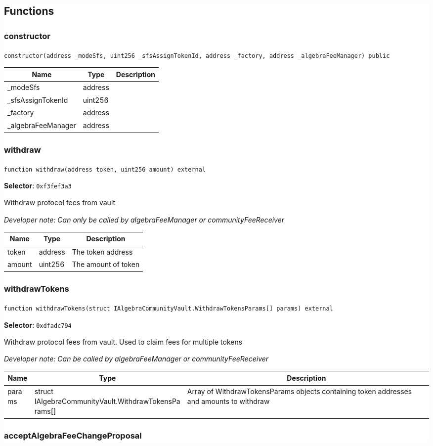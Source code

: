 

## Functions
### constructor

```solidity
constructor(address _modeSfs, uint256 _sfsAssignTokenId, address _factory, address _algebraFeeManager) public
```



| Name | Type | Description |
| ---- | ---- | ----------- |
| _modeSfs | address |  |
| _sfsAssignTokenId | uint256 |  |
| _factory | address |  |
| _algebraFeeManager | address |  |

### withdraw

```solidity
function withdraw(address token, uint256 amount) external
```
**Selector**: `0xf3fef3a3`

Withdraw protocol fees from vault

*Developer note: Can only be called by algebraFeeManager or communityFeeReceiver*

| Name | Type | Description |
| ---- | ---- | ----------- |
| token | address | The token address |
| amount | uint256 | The amount of token |

### withdrawTokens

```solidity
function withdrawTokens(struct IAlgebraCommunityVault.WithdrawTokensParams[] params) external
```
**Selector**: `0xdfadc794`

Withdraw protocol fees from vault. Used to claim fees for multiple tokens

*Developer note: Can be called by algebraFeeManager or communityFeeReceiver*

| Name | Type | Description |
| ---- | ---- | ----------- |
| params | struct IAlgebraCommunityVault.WithdrawTokensParams[] | Array of WithdrawTokensParams objects containing token addresses and amounts to withdraw |

### acceptAlgebraFeeChangeProposal
